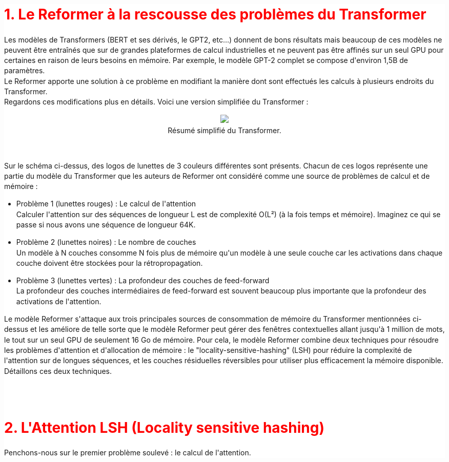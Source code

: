 
# <span style="color: #FF0000"> **1.	Le Reformer à la rescousse des problèmes du Transformer** </span>
Les modèles de Transformers (BERT et ses dérivés, le GPT2, etc…) donnent de bons résultats mais beaucoup de ces modèles ne peuvent être entraînés que sur de grandes plateformes de calcul industrielles et ne peuvent pas être affinés sur un seul GPU pour certaines en raison de leurs besoins en mémoire.
Par exemple, le modèle GPT-2 complet se compose d'environ 1,5B de paramètres.<br> 
Le Reformer apporte une solution à ce problème en modifiant la manière dont sont effectués les calculs à plusieurs endroits du Transformer.<br>
Regardons ces modifications plus en détails. Voici une version simplifiée du Transformer :

<center>
<figure class="image">
  <img src="https://miro.medium.com/max/1320/1*tOPx3TSpEF2faZB9_85ArQ.png">
  <figcaption><center>Résumé simplifié du Transformer.</center></figcaption>
</figure>
</center>
<br>

Sur le schéma ci-dessus, des logos de lunettes de 3 couleurs différentes sont présents.
Chacun de ces logos représente une partie du modèle du Transformer que les auteurs de Reformer ont considéré comme une source de problèmes de calcul et de mémoire :
- Problème 1 (lunettes rouges) : Le calcul de l'attention<br>
Calculer l'attention sur des séquences de longueur L est  de complexité O(L²) (à la fois temps et mémoire). Imaginez ce qui se passe si nous avons une séquence de longueur 64K.

- Problème 2 (lunettes noires) : Le nombre de couches<br>
Un modèle à N couches consomme N fois plus de mémoire qu'un modèle à une seule couche car les activations dans chaque couche doivent être stockées pour la rétropropagation.

-	Problème 3 (lunettes vertes) : La profondeur des couches de feed-forward<br>
La profondeur des couches intermédiaires de feed-forward est souvent beaucoup plus importante que la profondeur des activations de l'attention.


Le modèle Reformer s'attaque aux trois principales sources de consommation de mémoire du Transformer mentionnées ci-dessus et les améliore de telle sorte que le modèle Reformer peut gérer des fenêtres contextuelles allant jusqu'à 1 million de mots, le tout sur un seul GPU de seulement 16 Go de mémoire.
Pour cela, le modèle Reformer combine deux techniques pour résoudre les problèmes d'attention et d'allocation de mémoire : le "locality-sensitive-hashing" (LSH) pour réduire la complexité de l'attention sur de longues séquences, et les couches résiduelles réversibles pour utiliser plus efficacement la mémoire disponible.
Détaillons ces deux techniques.
<br><br><br>




# <span style="color: #FF0000"> **2. L'Attention LSH (Locality sensitive hashing)** </span>
Penchons-nous sur le premier problème soulevé : le calcul de l'attention.
